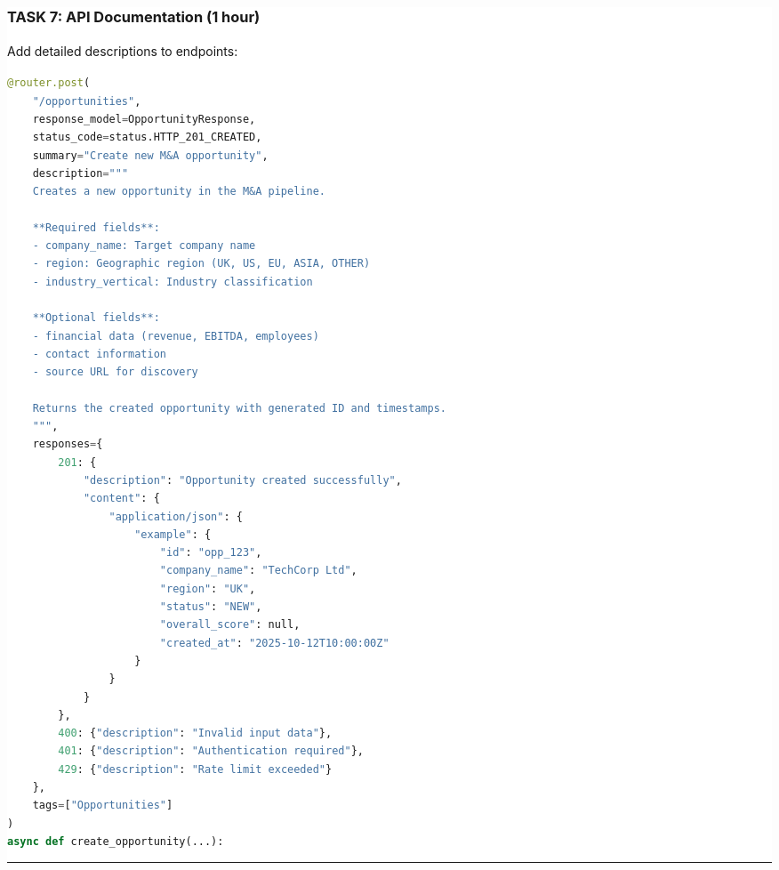 
### TASK 7: API Documentation (1 hour)

Add detailed descriptions to endpoints:

```python
@router.post(
    "/opportunities",
    response_model=OpportunityResponse,
    status_code=status.HTTP_201_CREATED,
    summary="Create new M&A opportunity",
    description="""
    Creates a new opportunity in the M&A pipeline.

    **Required fields**:
    - company_name: Target company name
    - region: Geographic region (UK, US, EU, ASIA, OTHER)
    - industry_vertical: Industry classification

    **Optional fields**:
    - financial data (revenue, EBITDA, employees)
    - contact information
    - source URL for discovery

    Returns the created opportunity with generated ID and timestamps.
    """,
    responses={
        201: {
            "description": "Opportunity created successfully",
            "content": {
                "application/json": {
                    "example": {
                        "id": "opp_123",
                        "company_name": "TechCorp Ltd",
                        "region": "UK",
                        "status": "NEW",
                        "overall_score": null,
                        "created_at": "2025-10-12T10:00:00Z"
                    }
                }
            }
        },
        400: {"description": "Invalid input data"},
        401: {"description": "Authentication required"},
        429: {"description": "Rate limit exceeded"}
    },
    tags=["Opportunities"]
)
async def create_opportunity(...):
```

---
